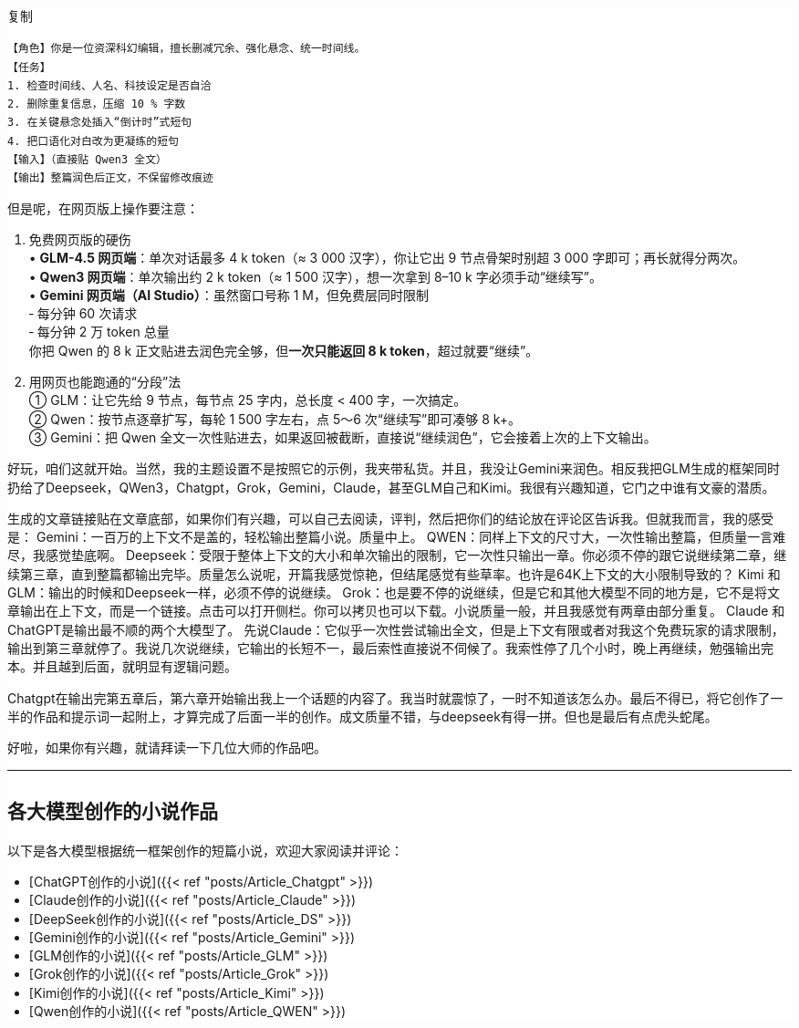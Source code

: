 复制

```
【角色】你是一位资深科幻编辑，擅长删减冗余、强化悬念、统一时间线。  
【任务】  
1. 检查时间线、人名、科技设定是否自洽  
2. 删除重复信息，压缩 10 % 字数  
3. 在关键悬念处插入“倒计时”式短句  
4. 把口语化对白改为更凝练的短句  
【输入】（直接贴 Qwen3 全文）  
【输出】整篇润色后正文，不保留修改痕迹  
```

但是呢，在网页版上操作要注意：
1. 免费网页版的硬伤  
    • **GLM-4.5 网页端**：单次对话最多 4 k token（≈ 3 000 汉字），你让它出 9 节点骨架时别超 3 000 字即可；再长就得分两次。  
    • **Qwen3 网页端**：单次输出约 2 k token（≈ 1 500 汉字），想一次拿到 8–10 k 字必须手动“继续写”。  
    • **Gemini 网页端（AI Studio）**：虽然窗口号称 1 M，但免费层同时限制  
    ‑ 每分钟 60 次请求  
    ‑ 每分钟 2 万 token 总量  
    你把 Qwen 的 8 k 正文贴进去润色完全够，但**一次只能返回 8 k token**，超过就要“继续”。
    
2. 用网页也能跑通的“分段”法  
    ① GLM：让它先给 9 节点，每节点 25 字内，总长度 < 400 字，一次搞定。  
    ② Qwen：按节点逐章扩写，每轮 1 500 字左右，点 5～6 次“继续写”即可凑够 8 k+。  
    ③ Gemini：把 Qwen 全文一次性贴进去，如果返回被截断，直接说“继续润色”，它会接着上次的上下文输出。

好玩，咱们这就开始。当然，我的主题设置不是按照它的示例，我夹带私货。并且，我没让Gemini来润色。相反我把GLM生成的框架同时扔给了Deepseek，QWen3，Chatgpt，Grok，Gemini，Claude，甚至GLM自己和Kimi。我很有兴趣知道，它门之中谁有文豪的潜质。

生成的文章链接贴在文章底部，如果你们有兴趣，可以自己去阅读，评判，然后把你们的结论放在评论区告诉我。但就我而言，我的感受是：
Gemini：一百万的上下文不是盖的，轻松输出整篇小说。质量中上。
QWEN：同样上下文的尺寸大，一次性输出整篇，但质量一言难尽，我感觉垫底啊。
Deepseek：受限于整体上下文的大小和单次输出的限制，它一次性只输出一章。你必须不停的跟它说继续第二章，继续第三章，直到整篇都输出完毕。质量怎么说呢，开篇我感觉惊艳，但结尾感觉有些草率。也许是64K上下文的大小限制导致的？
Kimi 和GLM：输出的时候和Deepseek一样，必须不停的说继续。
Grok：也是要不停的说继续，但是它和其他大模型不同的地方是，它不是将文章输出在上下文，而是一个链接。点击可以打开侧栏。你可以拷贝也可以下载。小说质量一般，并且我感觉有两章由部分重复。
Claude 和 ChatGPT是输出最不顺的两个大模型了。
先说Claude：它似乎一次性尝试输出全文，但是上下文有限或者对我这个免费玩家的请求限制，输出到第三章就停了。我说几次说继续，它输出的长短不一，最后索性直接说不伺候了。我索性停了几个小时，晚上再继续，勉强输出完本。并且越到后面，就明显有逻辑问题。

Chatgpt在输出完第五章后，第六章开始输出我上一个话题的内容了。我当时就震惊了，一时不知道该怎么办。最后不得已，将它创作了一半的作品和提示词一起附上，才算完成了后面一半的创作。成文质量不错，与deepseek有得一拼。但也是最后有点虎头蛇尾。

好啦，如果你有兴趣，就请拜读一下几位大师的作品吧。

---

## 各大模型创作的小说作品

以下是各大模型根据统一框架创作的短篇小说，欢迎大家阅读并评论：

- [ChatGPT创作的小说]({{< ref "posts/Article_Chatgpt" >}})
- [Claude创作的小说]({{< ref "posts/Article_Claude" >}})
- [DeepSeek创作的小说]({{< ref "posts/Article_DS" >}})
- [Gemini创作的小说]({{< ref "posts/Article_Gemini" >}})
- [GLM创作的小说]({{< ref "posts/Article_GLM" >}})
- [Grok创作的小说]({{< ref "posts/Article_Grok" >}})
- [Kimi创作的小说]({{< ref "posts/Article_Kimi" >}})
- [Qwen创作的小说]({{< ref "posts/Article_QWEN" >}})
